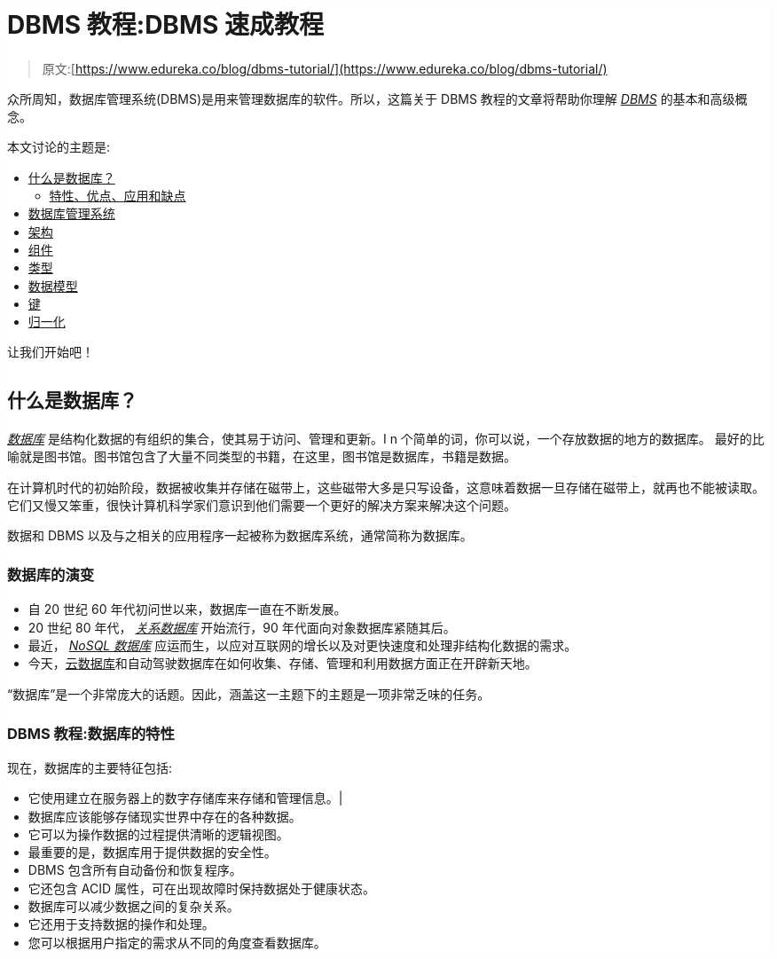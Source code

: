 # DBMS 教程:DBMS 速成教程

> 原文:[https://www.edureka.co/blog/dbms-tutorial/](https://www.edureka.co/blog/dbms-tutorial/)

众所周知，数据库管理系统(DBMS)是用来管理数据库的软件。所以，这篇关于 DBMS 教程的文章将帮助你理解 *[DBMS](https://www.edureka.co/blog/what-is-dbms)* 的基本和高级概念。

本文讨论的主题是:

*   [什么是数据库？](#What_is_a_Database?)
    *   [特性、优点、应用和缺点](#Characteristics,_advantages,_applications,_and_disadvantages)
*   [数据库管理系统](#DBMS)
*   [架构](#Architecture)
*   [组件](#Components)
*   [类型](#Types)
*   [数据模型](#Data_models)
*   [键](#Keys)
*   [归一化](#Normalization)

让我们开始吧！

## **什么是数据库？**

*[数据库](https://www.edureka.co/blog/what-is-a-database/)* 是结构化数据的有组织的集合，使其易于访问、管理和更新。I n 个简单的词，你可以说，一个存放数据的地方的数据库。 最好的比喻就是图书馆。图书馆包含了大量不同类型的书籍，在这里，图书馆是数据库，书籍是数据。

在计算机时代的初始阶段，数据被收集并存储在磁带上，这些磁带大多是只写设备，这意味着数据一旦存储在磁带上，就再也不能被读取。它们又慢又笨重，很快计算机科学家们意识到他们需要一个更好的解决方案来解决这个问题。

数据和 DBMS 以及与之相关的应用程序一起被称为数据库系统，通常简称为数据库。

### **数据库的演变**

*   自 20 世纪 60 年代初问世以来，数据库一直在不断发展。
*   20 世纪 80 年代， *[关系数据库](https://www.edureka.co/blog/rds-aws-tutorial/)* 开始流行，90 年代面向对象数据库紧随其后。
*   最近， *[NoSQL 数据库](https://www.edureka.co/blog/introduction-to-nosql-database/)* 应运而生，以应对互联网的增长以及对更快速度和处理非结构化数据的需求。
*   今天，[云数据库](https://www.edureka.co/blog/rds-aws-tutorial/)和自动驾驶数据库在如何收集、存储、管理和利用数据方面正在开辟新天地。

“数据库”是一个非常庞大的话题。因此，涵盖这一主题下的主题是一项非常乏味的任务。

### **DBMS 教程:数据库的特性**

现在，数据库的主要特征包括:

*   它使用建立在服务器上的数字存储库来存储和管理信息。|
*   数据库应该能够存储现实世界中存在的各种数据。
*   它可以为操作数据的过程提供清晰的逻辑视图。
*   最重要的是，数据库用于提供数据的安全性。
*   DBMS 包含所有自动备份和恢复程序。
*   它还包含 ACID 属性，可在出现故障时保持数据处于健康状态。
*   数据库可以减少数据之间的复杂关系。
*   它还用于支持数据的操作和处理。
*   您可以根据用户指定的需求从不同的角度查看数据库。
